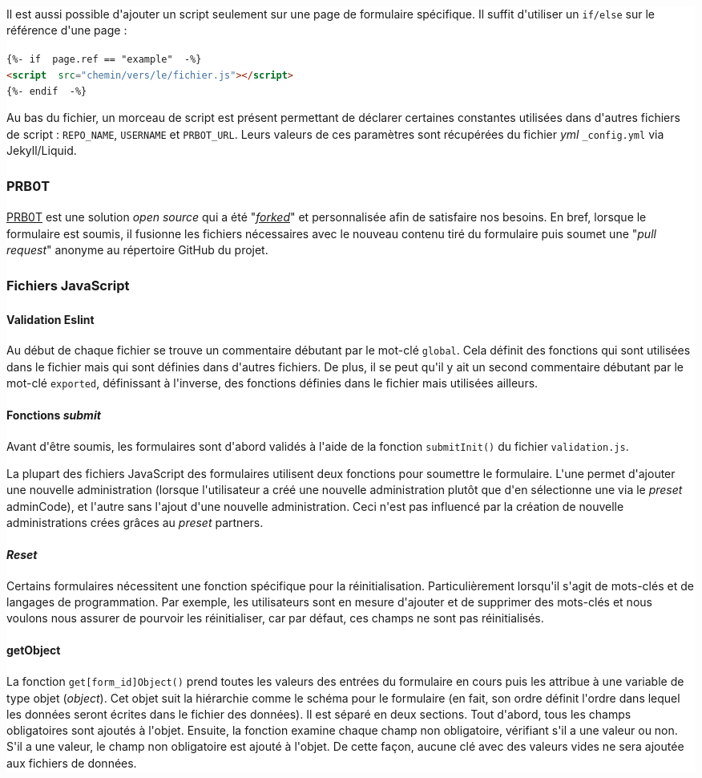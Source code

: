 Il est aussi possible d'ajouter un script seulement sur une page de formulaire spécifique. Il suffit d'utiliser un `if/else` sur le référence d'une page :
```html
{%- if  page.ref == "example"  -%}
<script  src="chemin/vers/le/fichier.js"></script>
{%- endif  -%}
```

Au bas du fichier, un morceau de script est présent permettant de déclarer certaines constantes utilisées dans d'autres fichiers de script : `REPO_NAME`, `USERNAME` et `PRBOT_URL`. Leurs valeurs de ces paramètres sont récupérées du fichier *yml* `_config.yml` via Jekyll/Liquid.

### PRB0T
[PRB0T](https://github.com/PRB0t/PRB0t) est une solution *open source* qui a été "*[forked](https://github.com/j-rewerts/PRB0t)*" et personnalisée afin de satisfaire nos besoins. En bref, lorsque le formulaire est soumis, il fusionne les fichiers nécessaires avec le nouveau contenu tiré du formulaire puis soumet une "*pull request*" anonyme au répertoire GitHub du projet.

### Fichiers JavaScript

#### Validation Eslint
Au début de chaque fichier se trouve un commentaire débutant par le mot-clé `global`. Cela définit des fonctions qui sont utilisées dans le fichier mais qui sont définies dans d'autres fichiers. De plus, il se peut qu'il y ait un second commentaire débutant par le mot-clé `exported`, définissant à l'inverse, des fonctions définies dans le fichier mais utilisées ailleurs.

#### Fonctions *submit*
Avant d'être soumis, les formulaires sont d'abord validés à l'aide de la fonction `submitInit()` du fichier `validation.js`.

La plupart des fichiers JavaScript des formulaires utilisent deux fonctions pour soumettre le formulaire. L'une permet d'ajouter une nouvelle administration (lorsque l'utilisateur a créé une nouvelle administration plutôt que d'en sélectionne une via le *preset* adminCode), et l'autre sans l'ajout d'une nouvelle administration. Ceci n'est pas influencé par la création de nouvelle administrations crées grâces au *preset* partners.

#### *Reset*

Certains formulaires nécessitent une fonction spécifique pour la réinitialisation. Particulièrement lorsqu'il s'agit de mots-clés et de langages de programmation. Par exemple, les utilisateurs sont en mesure d'ajouter et de supprimer des mots-clés et nous voulons nous assurer de pourvoir les réinitialiser, car par défaut, ces champs ne sont pas réinitialisés.

#### getObject

La fonction `get[form_id]Object()` prend toutes les valeurs des entrées du formulaire en cours puis les attribue à une variable de type objet (*object*). Cet objet suit la hiérarchie comme le schéma pour le formulaire (en fait, son ordre définit l'ordre dans lequel les données seront écrites dans le fichier des données). Il est séparé en deux sections. Tout d'abord, tous les champs obligatoires sont ajoutés à l'objet. Ensuite, la fonction examine chaque champ non obligatoire, vérifiant s'il a une valeur ou non. S'il a une valeur, le champ non obligatoire est ajouté à l'objet. De cette façon, aucune clé avec des valeurs vides ne sera ajoutée aux fichiers de données.
